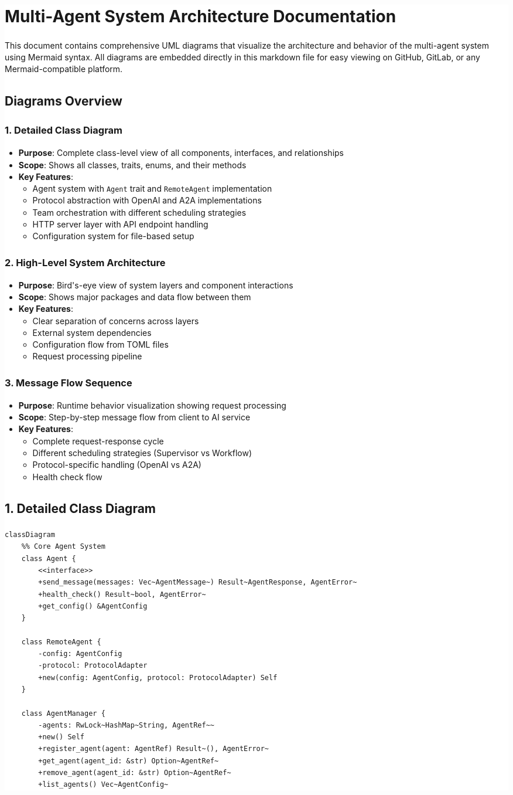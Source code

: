# Multi-Agent System Architecture Documentation

This document contains comprehensive UML diagrams that visualize the architecture and behavior of the multi-agent system using Mermaid syntax. All diagrams are embedded directly in this markdown file for easy viewing on GitHub, GitLab, or any Mermaid-compatible platform.

## Diagrams Overview

### 1. Detailed Class Diagram
- **Purpose**: Complete class-level view of all components, interfaces, and relationships
- **Scope**: Shows all classes, traits, enums, and their methods
- **Key Features**:
  - Agent system with `Agent` trait and `RemoteAgent` implementation
  - Protocol abstraction with OpenAI and A2A implementations
  - Team orchestration with different scheduling strategies
  - HTTP server layer with API endpoint handling
  - Configuration system for file-based setup

### 2. High-Level System Architecture
- **Purpose**: Bird's-eye view of system layers and component interactions
- **Scope**: Shows major packages and data flow between them
- **Key Features**:
  - Clear separation of concerns across layers
  - External system dependencies
  - Configuration flow from TOML files
  - Request processing pipeline

### 3. Message Flow Sequence
- **Purpose**: Runtime behavior visualization showing request processing
- **Scope**: Step-by-step message flow from client to AI service
- **Key Features**:
  - Complete request-response cycle
  - Different scheduling strategies (Supervisor vs Workflow)
  - Protocol-specific handling (OpenAI vs A2A)
  - Health check flow

## 1. Detailed Class Diagram

```mermaid
classDiagram
    %% Core Agent System
    class Agent {
        <<interface>>
        +send_message(messages: Vec~AgentMessage~) Result~AgentResponse, AgentError~
        +health_check() Result~bool, AgentError~
        +get_config() &AgentConfig
    }

    class RemoteAgent {
        -config: AgentConfig
        -protocol: ProtocolAdapter
        +new(config: AgentConfig, protocol: ProtocolAdapter) Self
    }

    class AgentManager {
        -agents: RwLock~HashMap~String, AgentRef~~
        +new() Self
        +register_agent(agent: AgentRef) Result~(), AgentError~
        +get_agent(agent_id: &str) Option~AgentRef~
        +remove_agent(agent_id: &str) Option~AgentRef~
        +list_agents() Vec~AgentConfig~
```